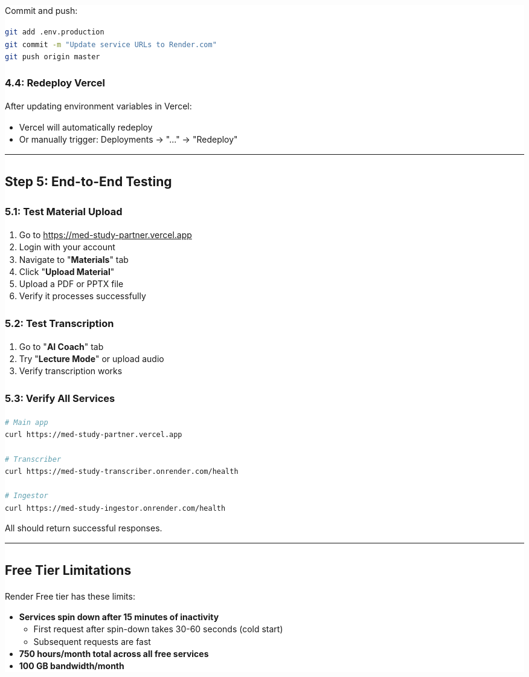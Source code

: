 Commit and push:
```bash
git add .env.production
git commit -m "Update service URLs to Render.com"
git push origin master
```

### 4.4: Redeploy Vercel

After updating environment variables in Vercel:
- Vercel will automatically redeploy
- Or manually trigger: Deployments → "..." → "Redeploy"

---

## Step 5: End-to-End Testing

### 5.1: Test Material Upload

1. Go to https://med-study-partner.vercel.app
2. Login with your account
3. Navigate to "**Materials**" tab
4. Click "**Upload Material**"
5. Upload a PDF or PPTX file
6. Verify it processes successfully

### 5.2: Test Transcription

1. Go to "**AI Coach**" tab
2. Try "**Lecture Mode**" or upload audio
3. Verify transcription works

### 5.3: Verify All Services

```bash
# Main app
curl https://med-study-partner.vercel.app

# Transcriber
curl https://med-study-transcriber.onrender.com/health

# Ingestor
curl https://med-study-ingestor.onrender.com/health
```

All should return successful responses.

---

## Free Tier Limitations

Render Free tier has these limits:
- **Services spin down after 15 minutes of inactivity**
  - First request after spin-down takes 30-60 seconds (cold start)
  - Subsequent requests are fast
- **750 hours/month total across all free services**
- **100 GB bandwidth/month**
